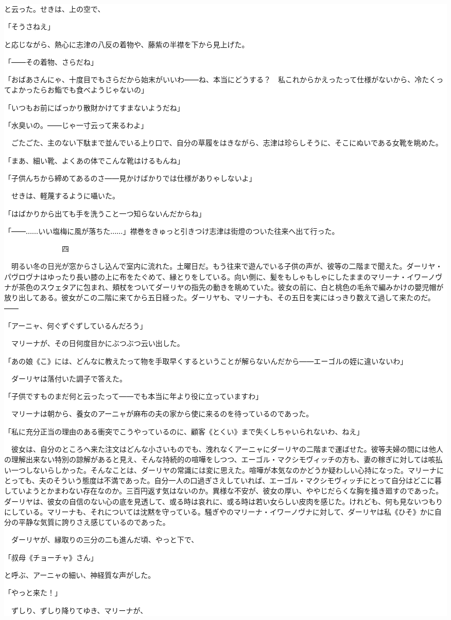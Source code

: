 と云った。せきは、上の空で、

「そうさねえ」

と応じながら、熱心に志津の八反の着物や、藤紫の半襟を下から見上げた。

「――その着物、さらだね」

「おばあさんにゃ、十度目でもさらだから始末がいいわ――ね、本当にどうする？　私これからかえったって仕様がないから、冷たくってよかったらお鮨でも食べようじゃないの」

「いつもお前にばっかり散財かけてすまないようだね」

「水臭いの。――じゃ一寸云って来るわよ」

　ごたごた、主のない下駄まで並んでいる上り口で、自分の草履をはきながら、志津は珍らしそうに、そこにぬいである女靴を眺めた。

「まあ、細い靴、よくあの体でこんな靴はけるもんね」

「子供んちから締めてあるのさ――見かけばかりでは仕様がありゃしないよ」

　せきは、軽蔑するように囁いた。

「はばかりから出ても手を洗うこと一つ知らないんだからね」

「――……いい塩梅に風が落ちた……」襟巻をきゅっと引きつけ志津は街燈のついた往来へ出て行った。



　　　　　　　　四



　明るい冬の日光が窓からさし込んで室内に流れた。土曜日だ。もう往来で遊んでいる子供の声が、彼等の二階まで聞えた。ダーリヤ・パヴロヴナはゆったり長い膝の上に布をたぐめて、縁とりをしている。向い側に、髪をもしゃもしゃにしたままのマリーナ・イワーノヴナが茶色のスウェタアに包まれ、頬杖をついてダーリヤの指先の動きを眺めていた。彼女の前に、白と桃色の毛糸で編みかけの嬰児帽が放り出してある。彼女がこの二階に来てから五日経った。ダーリヤも、マリーナも、その五日を実にはっきり数えて過して来たのだ。――

「アーニャ、何ぐずぐずしているんだろう」

　マリーナが、その日何度目かにぶつぶつ云い出した。

「あの娘《こ》には、どんなに教えたって物を手取早くするということが解らないんだから――エーゴルの姪に違いないわ」

　ダーリヤは落付いた調子で答えた。

「子供ですものまだ何と云ったって――でも本当に年より役に立っていますわ」

　マリーナは朝から、養女のアーニャが麻布の夫の家から使に来るのを待っているのであった。

「私に充分正当の理由のある衝突でこうやっているのに、顧客《とくい》まで失くしちゃいられないわ、ねえ」

　彼女は、自分のところへ来た注文はどんな小さいものでも、洩れなくアーニャにダーリヤの二階まで運ばせた。彼等夫婦の間には他人の理解出来ない特別の諒解があると見え、そんな持続的の喧嘩をしつつ、エーゴル・マクシモヴィッチの方も、妻の稼ぎに対しては咳払い一つしないらしかった。そんなことは、ダーリヤの常識には変に思えた。喧嘩が本気なのかどうか疑わしい心持になった。マリーナにとっても、夫のそういう態度は不満であった。自分一人の口過ぎさえしていれば、エーゴル・マクシモヴィッチにとって自分はどこに暮していようとかまわない存在なのか。三百円返す気はないのか。異様な不安が、彼女の厚い、ややじだらくな胸を掻き廻すのであった。ダーリヤは、彼女の自信のない心の底を見透して、或る時は哀れに、或る時は若い女らしい皮肉を感じた。けれども、何も見ないつもりにしている。マリーナも、それについては沈黙を守っている。騒ぎやのマリーナ・イワーノヴナに対して、ダーリヤは私《ひそ》かに自分の平静な気質に誇りさえ感じているのであった。

　ダーリヤが、縁取りの三分の二も進んだ頃、やっと下で、

「叔母《チョーチャ》さん」

と呼ぶ、アーニャの細い、神経質な声がした。

「やっと来た！」

　ずしり、ずしり降りてゆき、マリーナが、
